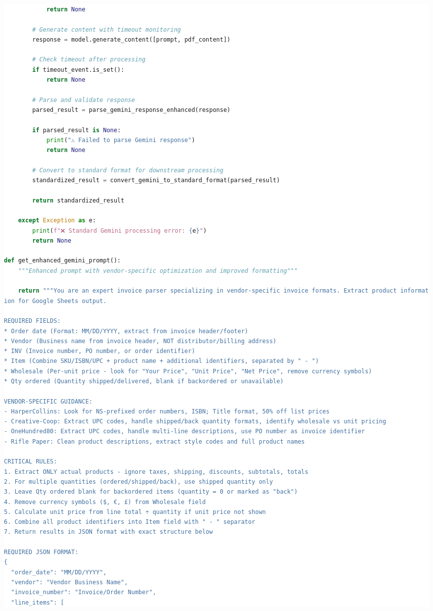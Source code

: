 ```python
            return None
        
        # Generate content with timeout monitoring
        response = model.generate_content([prompt, pdf_content])
        
        # Check timeout after processing
        if timeout_event.is_set():
            return None
        
        # Parse and validate response
        parsed_result = parse_gemini_response_enhanced(response)
        
        if parsed_result is None:
            print("⚠️ Failed to parse Gemini response")
            return None
        
        # Convert to standard format for downstream processing
        standardized_result = convert_gemini_to_standard_format(parsed_result)
        
        return standardized_result
        
    except Exception as e:
        print(f"❌ Standard Gemini processing error: {e}")
        return None

def get_enhanced_gemini_prompt():
    """Enhanced prompt with vendor-specific optimization and improved formatting"""
    
    return """You are an expert invoice parser specializing in vendor-specific invoice formats. Extract product information for Google Sheets output.

REQUIRED FIELDS:
* Order date (Format: MM/DD/YYYY, extract from invoice header/footer)
* Vendor (Business name from invoice header, NOT distributor/billing address)  
* INV (Invoice number, PO number, or order identifier)
* Item (Combine SKU/ISBN/UPC + product name + additional identifiers, separated by " - ")
* Wholesale (Per-unit price - look for "Your Price", "Unit Price", "Net Price", remove currency symbols)
* Qty ordered (Quantity shipped/delivered, blank if backordered or unavailable)

VENDOR-SPECIFIC GUIDANCE:
- HarperCollins: Look for NS-prefixed order numbers, ISBN; Title format, 50% off list prices
- Creative-Coop: Extract UPC codes, handle shipped/back quantity formats, identify wholesale vs unit pricing
- OneHundred80: Extract UPC codes, handle multi-line descriptions, use PO number as invoice identifier
- Rifle Paper: Clean product descriptions, extract style codes and full product names

CRITICAL RULES:
1. Extract ONLY actual products - ignore taxes, shipping, discounts, subtotals, totals
2. For multiple quantities (ordered/shipped/back), use shipped quantity only
3. Leave Qty ordered blank for backordered items (quantity = 0 or marked as "back")
4. Remove currency symbols ($, €, £) from Wholesale field
5. Calculate unit price from line total ÷ quantity if unit price not shown
6. Combine all product identifiers into Item field with " - " separator
7. Return results in JSON format with exact structure below

REQUIRED JSON FORMAT:
{
  "order_date": "MM/DD/YYYY",
  "vendor": "Vendor Business Name",
  "invoice_number": "Invoice/Order Number", 
  "line_items": [
```